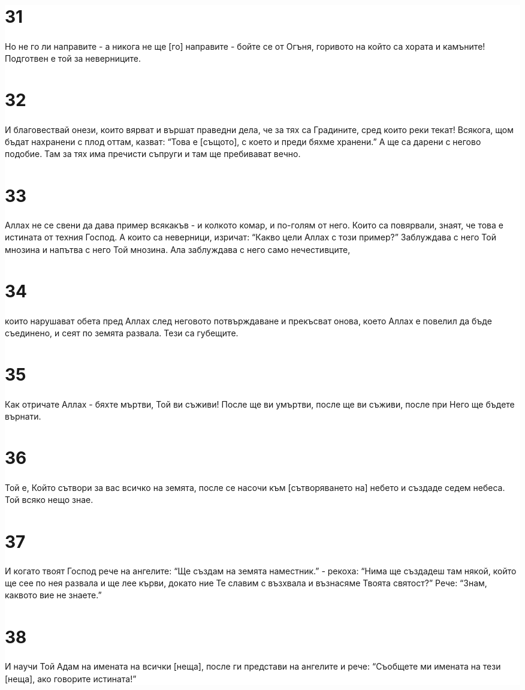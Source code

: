 # 31

Но не го ли направите \- а никога не ще \[го\] направите \- бойте се от Огъня, горивото на който са хората и камъните! Подготвен е той за неверниците.

# 32

И благовествай онези, които вярват и вършат праведни дела, че за тях са Градините, сред които реки текат! Всякога, щом бъдат нахранени с плод оттам, казват: “Това е \[същото\], с което и преди бяхме хранени.” А ще са дарени с негово подобие. Там за тях има пречисти съпруги и там ще пребивават вечно.

# 33

Аллах не се свени да дава пример всякакъв \- и колкото комар, и по-голям от него. Които са повярвали, знаят, че това е истината от техния Господ. А които са неверници, изричат: “Какво цели Аллах с този пример?” Заблуждава с него Той мнозина и напътва с него Той мнозина. Ала заблуждава с него само нечестивците,

# 34

които нарушават обета пред Аллах след неговото потвърждаване и прекъсват онова, което Аллах е повелил да бъде съединено, и сеят по земята развала. Тези са губещите.

# 35

Как отричате Аллах \- бяхте мъртви, Той ви съживи! После ще ви умъртви, после ще ви съживи, после при Него ще бъдете върнати.

# 36

Той е, Който сътвори за вас всичко на земята, после се насочи към \[сътворяването на\] небето и създаде седем небеса. Той всяко нещо знае.

# 37

И когато твоят Господ рече на ангелите: “Ще създам на земята наместник.” \- рекоха: “Нима ще създадеш там някой, който ще сее по нея развала и ще лее кърви, докато ние Те славим с възхвала и възнасяме Твоята святост?” Рече: “Знам, каквото вие не знаете.”

# 38

И научи Той Адам на имената на всички \[неща\], после ги представи на ангелите и рече: “Съобщете ми имената на тези \[неща\], ако говорите истината!”
